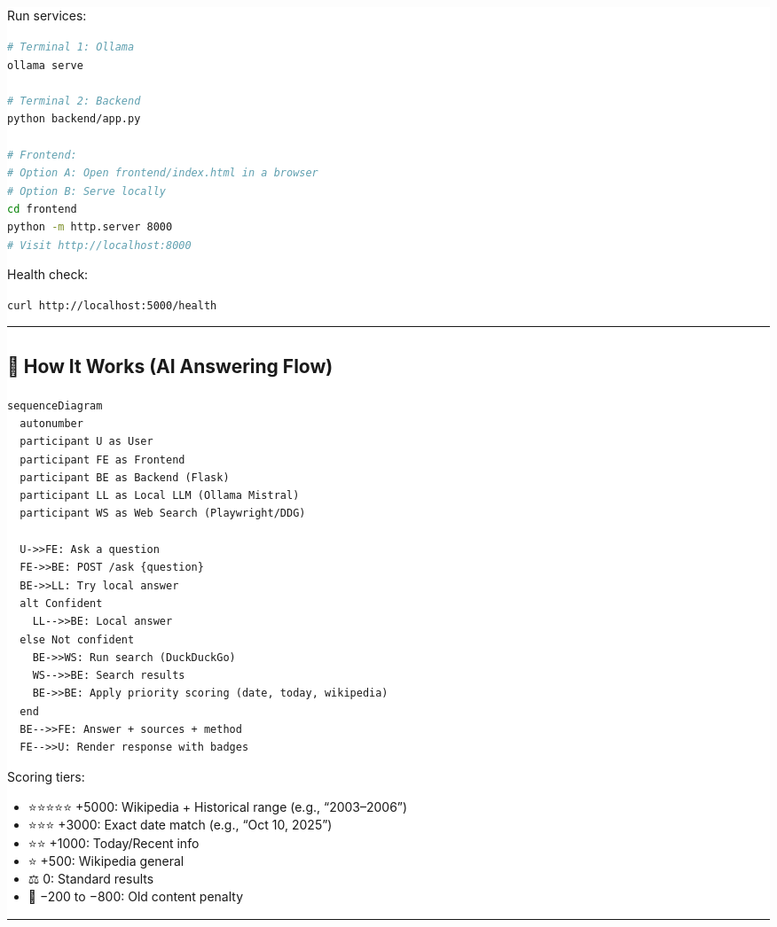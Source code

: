 Run services:
```bash
# Terminal 1: Ollama
ollama serve

# Terminal 2: Backend
python backend/app.py

# Frontend:
# Option A: Open frontend/index.html in a browser
# Option B: Serve locally
cd frontend
python -m http.server 8000
# Visit http://localhost:8000
```

Health check:
```bash
curl http://localhost:5000/health
```

---

## 🧠 How It Works (AI Answering Flow)

```mermaid
sequenceDiagram
  autonumber
  participant U as User
  participant FE as Frontend
  participant BE as Backend (Flask)
  participant LL as Local LLM (Ollama Mistral)
  participant WS as Web Search (Playwright/DDG)

  U->>FE: Ask a question
  FE->>BE: POST /ask {question}
  BE->>LL: Try local answer
  alt Confident
    LL-->>BE: Local answer
  else Not confident
    BE->>WS: Run search (DuckDuckGo)
    WS-->>BE: Search results
    BE->>BE: Apply priority scoring (date, today, wikipedia)
  end
  BE-->>FE: Answer + sources + method
  FE-->>U: Render response with badges
```

Scoring tiers:
- ⭐⭐⭐⭐⭐ +5000: Wikipedia + Historical range (e.g., “2003–2006”)
- ⭐⭐⭐ +3000: Exact date match (e.g., “Oct 10, 2025”)
- ⭐⭐ +1000: Today/Recent info
- ⭐ +500: Wikipedia general
- ⚖️ 0: Standard results
- 🚫 −200 to −800: Old content penalty

---